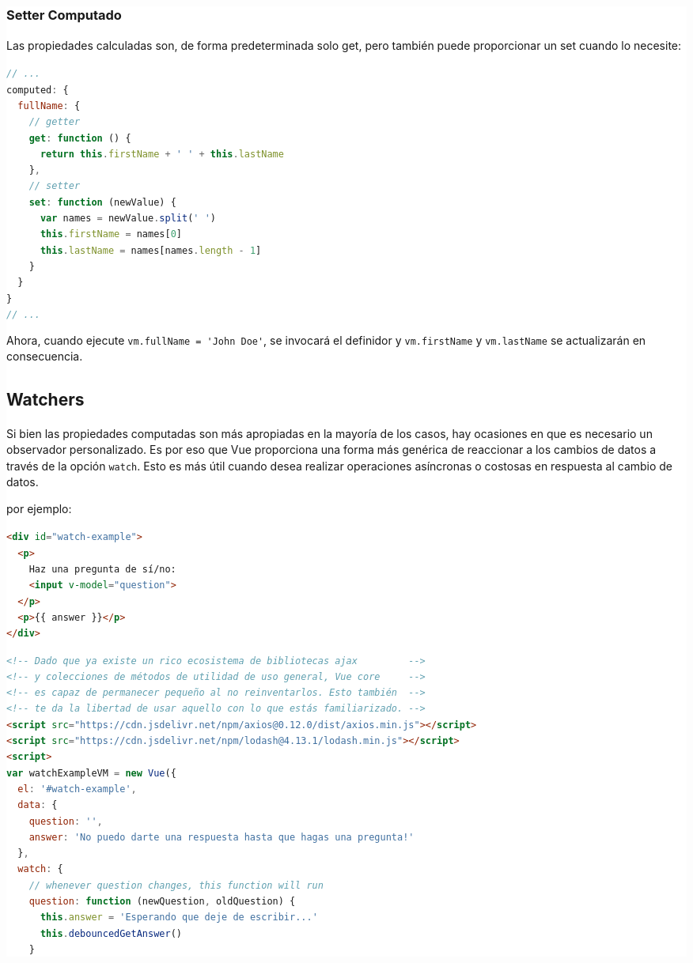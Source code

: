 ### Setter Computado

Las propiedades calculadas son, de forma predeterminada solo get, pero también puede proporcionar un set cuando lo necesite:

``` js
// ...
computed: {
  fullName: {
    // getter
    get: function () {
      return this.firstName + ' ' + this.lastName
    },
    // setter
    set: function (newValue) {
      var names = newValue.split(' ')
      this.firstName = names[0]
      this.lastName = names[names.length - 1]
    }
  }
}
// ...
```

Ahora, cuando ejecute `vm.fullName = 'John Doe'`, se invocará el definidor y `vm.firstName` y `vm.lastName` se actualizarán en consecuencia.

## Watchers

Si bien las propiedades computadas son más apropiadas en la mayoría de los casos, hay ocasiones en que es necesario un observador personalizado. Es por eso que Vue proporciona una forma más genérica de reaccionar a los cambios de datos a través de la opción `watch`. Esto es más útil cuando desea realizar operaciones asíncronas o costosas en respuesta al cambio de datos.

por ejemplo:

``` html
<div id="watch-example">
  <p>
    Haz una pregunta de sí/no:
    <input v-model="question">
  </p>
  <p>{{ answer }}</p>
</div>
```

``` html
<!-- Dado que ya existe un rico ecosistema de bibliotecas ajax         -->
<!-- y colecciones de métodos de utilidad de uso general, Vue core     -->
<!-- es capaz de permanecer pequeño al no reinventarlos. Esto también  -->
<!-- te da la libertad de usar aquello con lo que estás familiarizado. -->
<script src="https://cdn.jsdelivr.net/npm/axios@0.12.0/dist/axios.min.js"></script>
<script src="https://cdn.jsdelivr.net/npm/lodash@4.13.1/lodash.min.js"></script>
<script>
var watchExampleVM = new Vue({
  el: '#watch-example',
  data: {
    question: '',
    answer: 'No puedo darte una respuesta hasta que hagas una pregunta!'
  },
  watch: {
    // whenever question changes, this function will run
    question: function (newQuestion, oldQuestion) {
      this.answer = 'Esperando que deje de escribir...'
      this.debouncedGetAnswer()
    }
```